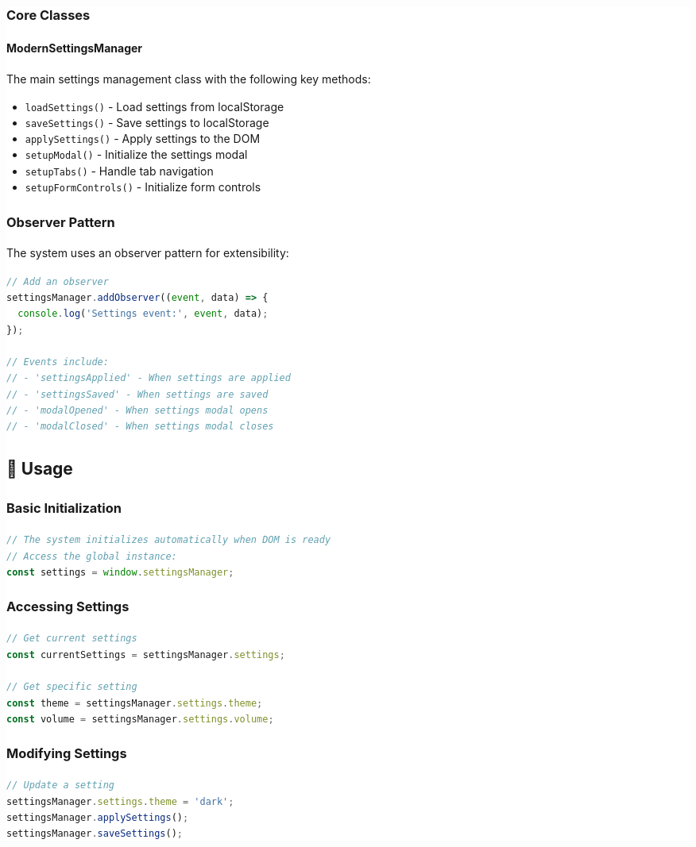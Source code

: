 ### **Core Classes**

#### **ModernSettingsManager**
The main settings management class with the following key methods:

- `loadSettings()` - Load settings from localStorage
- `saveSettings()` - Save settings to localStorage
- `applySettings()` - Apply settings to the DOM
- `setupModal()` - Initialize the settings modal
- `setupTabs()` - Handle tab navigation
- `setupFormControls()` - Initialize form controls

### **Observer Pattern**
The system uses an observer pattern for extensibility:

```javascript
// Add an observer
settingsManager.addObserver((event, data) => {
  console.log('Settings event:', event, data);
});

// Events include:
// - 'settingsApplied' - When settings are applied
// - 'settingsSaved' - When settings are saved
// - 'modalOpened' - When settings modal opens
// - 'modalClosed' - When settings modal closes
```

## 🚀 Usage

### **Basic Initialization**
```javascript
// The system initializes automatically when DOM is ready
// Access the global instance:
const settings = window.settingsManager;
```

### **Accessing Settings**
```javascript
// Get current settings
const currentSettings = settingsManager.settings;

// Get specific setting
const theme = settingsManager.settings.theme;
const volume = settingsManager.settings.volume;
```

### **Modifying Settings**
```javascript
// Update a setting
settingsManager.settings.theme = 'dark';
settingsManager.applySettings();
settingsManager.saveSettings();
```
